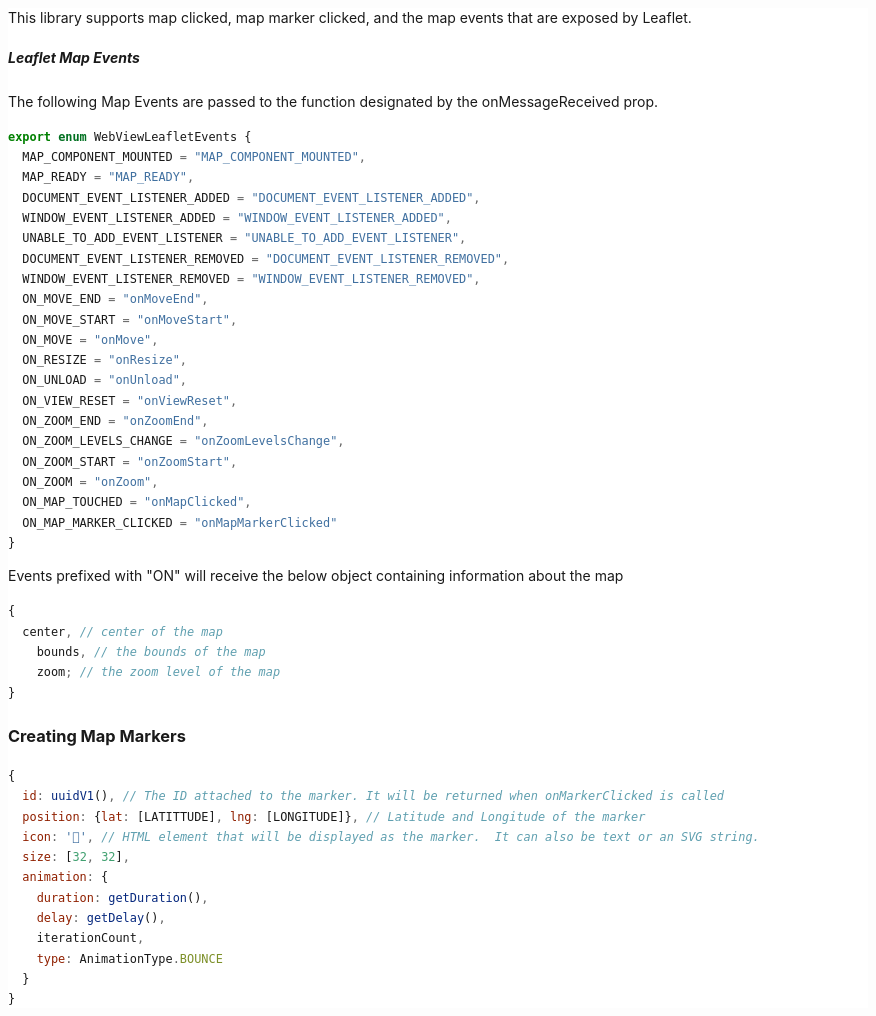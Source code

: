 This library supports map clicked, map marker clicked, and the map events that are exposed by Leaflet.

##### Leaflet Map Events

The following Map Events are passed to the function designated by the onMessageReceived prop.

```javascript
export enum WebViewLeafletEvents {
  MAP_COMPONENT_MOUNTED = "MAP_COMPONENT_MOUNTED",
  MAP_READY = "MAP_READY",
  DOCUMENT_EVENT_LISTENER_ADDED = "DOCUMENT_EVENT_LISTENER_ADDED",
  WINDOW_EVENT_LISTENER_ADDED = "WINDOW_EVENT_LISTENER_ADDED",
  UNABLE_TO_ADD_EVENT_LISTENER = "UNABLE_TO_ADD_EVENT_LISTENER",
  DOCUMENT_EVENT_LISTENER_REMOVED = "DOCUMENT_EVENT_LISTENER_REMOVED",
  WINDOW_EVENT_LISTENER_REMOVED = "WINDOW_EVENT_LISTENER_REMOVED",
  ON_MOVE_END = "onMoveEnd",
  ON_MOVE_START = "onMoveStart",
  ON_MOVE = "onMove",
  ON_RESIZE = "onResize",
  ON_UNLOAD = "onUnload",
  ON_VIEW_RESET = "onViewReset",
  ON_ZOOM_END = "onZoomEnd",
  ON_ZOOM_LEVELS_CHANGE = "onZoomLevelsChange",
  ON_ZOOM_START = "onZoomStart",
  ON_ZOOM = "onZoom",
  ON_MAP_TOUCHED = "onMapClicked",
  ON_MAP_MARKER_CLICKED = "onMapMarkerClicked"
}
```

Events prefixed with "ON" will receive the below object containing information about the map

```javascript
{
  center, // center of the map
    bounds, // the bounds of the map
    zoom; // the zoom level of the map
}
```

### Creating Map Markers

```javascript
{
  id: uuidV1(), // The ID attached to the marker. It will be returned when onMarkerClicked is called
  position: {lat: [LATITTUDE], lng: [LONGITUDE]}, // Latitude and Longitude of the marker
  icon: '🍇', // HTML element that will be displayed as the marker.  It can also be text or an SVG string.
  size: [32, 32],
  animation: {
    duration: getDuration(),
    delay: getDelay(),
    iterationCount,
    type: AnimationType.BOUNCE
  }
}
```

